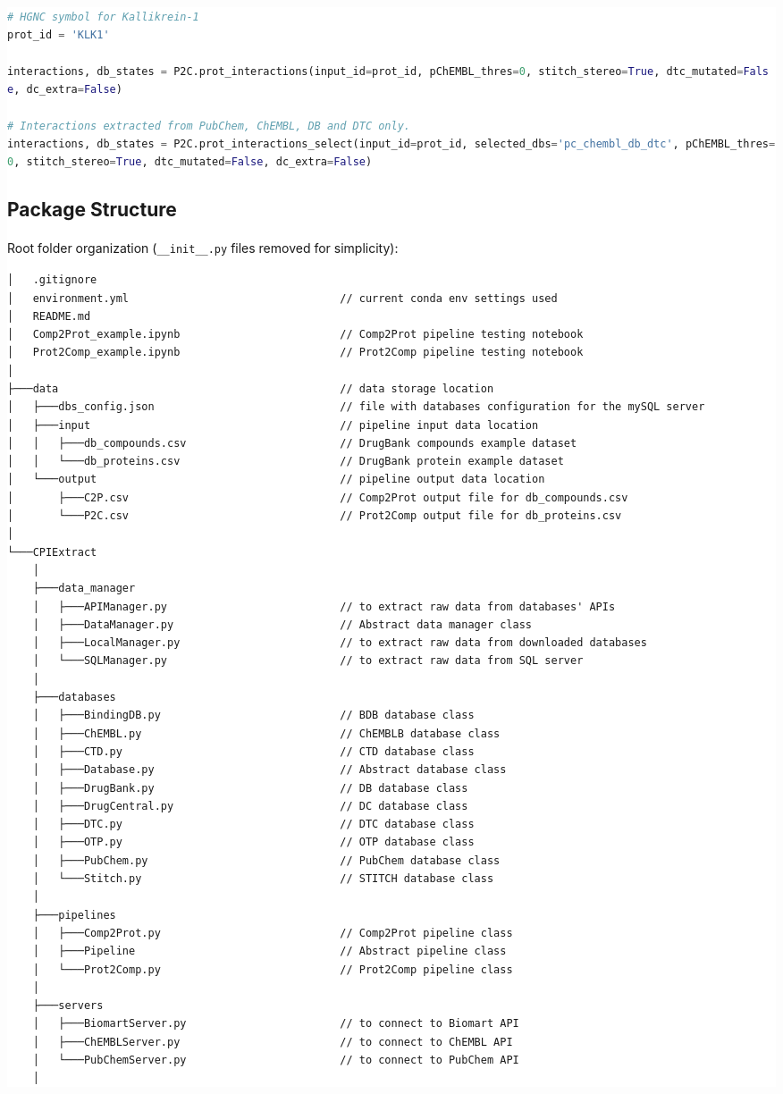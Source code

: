 ```python
# HGNC symbol for Kallikrein-1
prot_id = 'KLK1'

interactions, db_states = P2C.prot_interactions(input_id=prot_id, pChEMBL_thres=0, stitch_stereo=True, dtc_mutated=False, dc_extra=False)

# Interactions extracted from PubChem, ChEMBL, DB and DTC only.
interactions, db_states = P2C.prot_interactions_select(input_id=prot_id, selected_dbs='pc_chembl_db_dtc', pChEMBL_thres=0, stitch_stereo=True, dtc_mutated=False, dc_extra=False)
```

## Package Structure

Root folder organization (```__init__.py``` files removed for simplicity):

```plaintext
│   .gitignore
│   environment.yml                                 // current conda env settings used
│   README.md
│   Comp2Prot_example.ipynb                         // Comp2Prot pipeline testing notebook
│   Prot2Comp_example.ipynb                         // Prot2Comp pipeline testing notebook
│
├───data                                            // data storage location
│   ├───dbs_config.json                             // file with databases configuration for the mySQL server
│   ├───input                                       // pipeline input data location
│   │   ├───db_compounds.csv                        // DrugBank compounds example dataset
│   │   └───db_proteins.csv                         // DrugBank protein example dataset
│   └───output                                      // pipeline output data location
│       ├───C2P.csv                                 // Comp2Prot output file for db_compounds.csv
│       └───P2C.csv                                 // Prot2Comp output file for db_proteins.csv
│
└───CPIExtract
    │   
    ├───data_manager                                
    │   ├───APIManager.py                           // to extract raw data from databases' APIs
    │   ├───DataManager.py                          // Abstract data manager class
    │   ├───LocalManager.py                         // to extract raw data from downloaded databases
    │   └───SQLManager.py                           // to extract raw data from SQL server
    │
    ├───databases
    │   ├───BindingDB.py                            // BDB database class
    │   ├───ChEMBL.py                               // ChEMBLB database class
    │   ├───CTD.py                                  // CTD database class
    │   ├───Database.py                             // Abstract database class
    │   ├───DrugBank.py                             // DB database class
    │   ├───DrugCentral.py                          // DC database class
    │   ├───DTC.py                                  // DTC database class
    │   ├───OTP.py                                  // OTP database class
    │   ├───PubChem.py                              // PubChem database class
    │   └───Stitch.py                               // STITCH database class
    │
    ├───pipelines                                  
    │   ├───Comp2Prot.py                            // Comp2Prot pipeline class
    │   ├───Pipeline                                // Abstract pipeline class
    │   └───Prot2Comp.py                            // Prot2Comp pipeline class
    │
    ├───servers                                     
    │   ├───BiomartServer.py                        // to connect to Biomart API
    │   ├───ChEMBLServer.py                         // to connect to ChEMBL API
    │   └───PubChemServer.py                        // to connect to PubChem API
    │
```